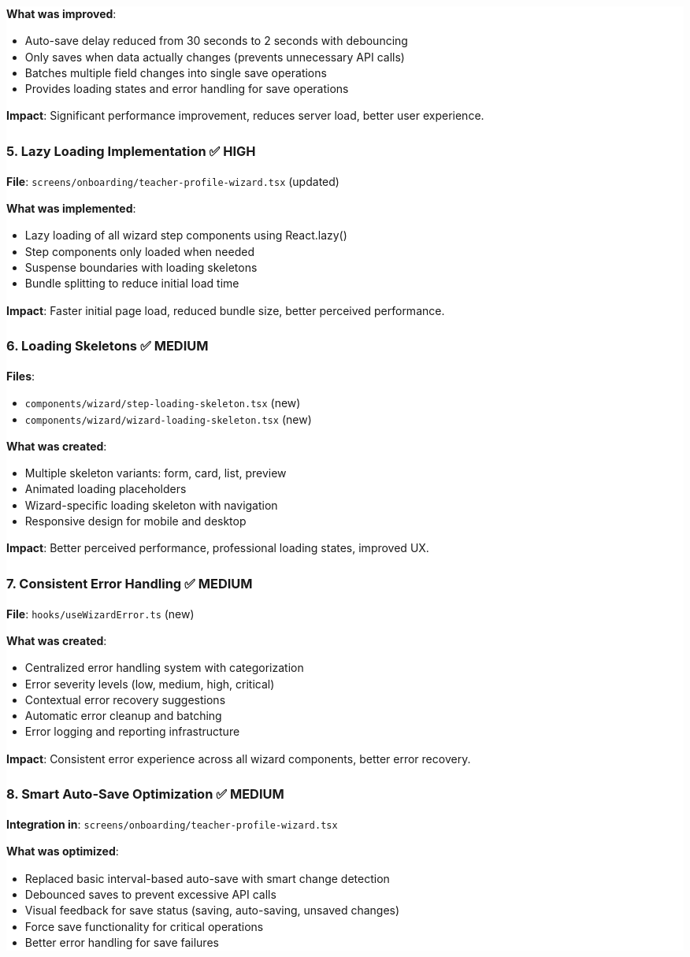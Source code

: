 **What was improved**:
- Auto-save delay reduced from 30 seconds to 2 seconds with debouncing
- Only saves when data actually changes (prevents unnecessary API calls)
- Batches multiple field changes into single save operations
- Provides loading states and error handling for save operations

**Impact**: Significant performance improvement, reduces server load, better user experience.

### 5. **Lazy Loading Implementation** ✅ HIGH
**File**: `screens/onboarding/teacher-profile-wizard.tsx` (updated)

**What was implemented**:
- Lazy loading of all wizard step components using React.lazy()
- Step components only loaded when needed
- Suspense boundaries with loading skeletons
- Bundle splitting to reduce initial load time

**Impact**: Faster initial page load, reduced bundle size, better perceived performance.

### 6. **Loading Skeletons** ✅ MEDIUM
**Files**: 
- `components/wizard/step-loading-skeleton.tsx` (new)
- `components/wizard/wizard-loading-skeleton.tsx` (new)

**What was created**:
- Multiple skeleton variants: form, card, list, preview
- Animated loading placeholders
- Wizard-specific loading skeleton with navigation
- Responsive design for mobile and desktop

**Impact**: Better perceived performance, professional loading states, improved UX.

### 7. **Consistent Error Handling** ✅ MEDIUM
**File**: `hooks/useWizardError.ts` (new)

**What was created**:
- Centralized error handling system with categorization
- Error severity levels (low, medium, high, critical)
- Contextual error recovery suggestions
- Automatic error cleanup and batching
- Error logging and reporting infrastructure

**Impact**: Consistent error experience across all wizard components, better error recovery.

### 8. **Smart Auto-Save Optimization** ✅ MEDIUM
**Integration in**: `screens/onboarding/teacher-profile-wizard.tsx`

**What was optimized**:
- Replaced basic interval-based auto-save with smart change detection
- Debounced saves to prevent excessive API calls
- Visual feedback for save status (saving, auto-saving, unsaved changes)
- Force save functionality for critical operations
- Better error handling for save failures
